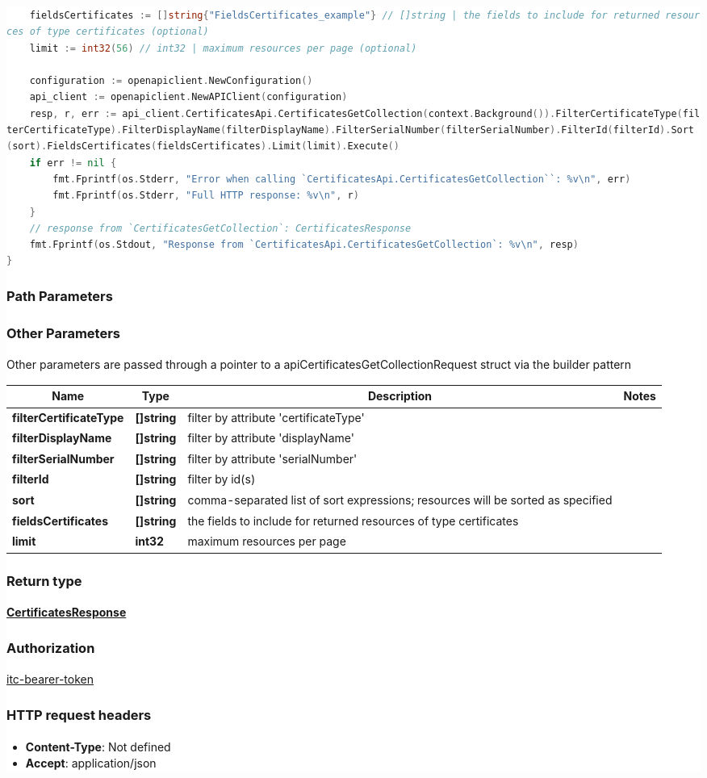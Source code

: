 ```go
    fieldsCertificates := []string{"FieldsCertificates_example"} // []string | the fields to include for returned resources of type certificates (optional)
    limit := int32(56) // int32 | maximum resources per page (optional)

    configuration := openapiclient.NewConfiguration()
    api_client := openapiclient.NewAPIClient(configuration)
    resp, r, err := api_client.CertificatesApi.CertificatesGetCollection(context.Background()).FilterCertificateType(filterCertificateType).FilterDisplayName(filterDisplayName).FilterSerialNumber(filterSerialNumber).FilterId(filterId).Sort(sort).FieldsCertificates(fieldsCertificates).Limit(limit).Execute()
    if err != nil {
        fmt.Fprintf(os.Stderr, "Error when calling `CertificatesApi.CertificatesGetCollection``: %v\n", err)
        fmt.Fprintf(os.Stderr, "Full HTTP response: %v\n", r)
    }
    // response from `CertificatesGetCollection`: CertificatesResponse
    fmt.Fprintf(os.Stdout, "Response from `CertificatesApi.CertificatesGetCollection`: %v\n", resp)
}
```

### Path Parameters



### Other Parameters

Other parameters are passed through a pointer to a apiCertificatesGetCollectionRequest struct via the builder pattern


Name | Type | Description  | Notes
------------- | ------------- | ------------- | -------------
 **filterCertificateType** | **[]string** | filter by attribute &#39;certificateType&#39; | 
 **filterDisplayName** | **[]string** | filter by attribute &#39;displayName&#39; | 
 **filterSerialNumber** | **[]string** | filter by attribute &#39;serialNumber&#39; | 
 **filterId** | **[]string** | filter by id(s) | 
 **sort** | **[]string** | comma-separated list of sort expressions; resources will be sorted as specified | 
 **fieldsCertificates** | **[]string** | the fields to include for returned resources of type certificates | 
 **limit** | **int32** | maximum resources per page | 

### Return type

[**CertificatesResponse**](CertificatesResponse.md)

### Authorization

[itc-bearer-token](../README.md#itc-bearer-token)

### HTTP request headers

- **Content-Type**: Not defined
- **Accept**: application/json
